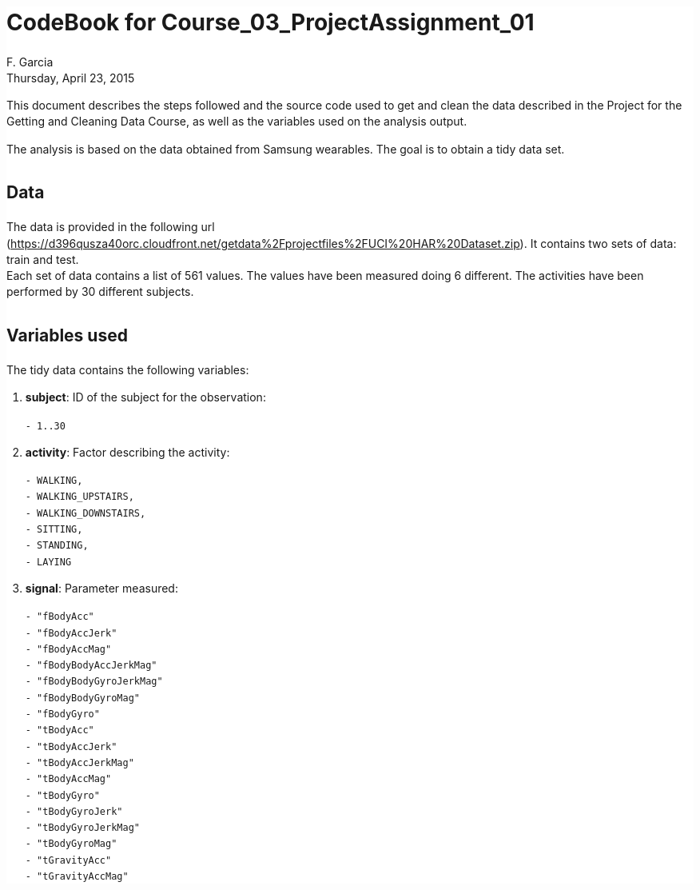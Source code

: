 # CodeBook for Course_03_ProjectAssignment_01
F. Garcia  
Thursday, April 23, 2015  

This document describes the steps followed and the source code used to get and clean the data described in the Project for the Getting and Cleaning Data Course, as well as the variables used on the analysis output.

The analysis is based on the data obtained from Samsung wearables. The goal is to obtain a tidy data set.


## Data
The data is provided in the following url (https://d396qusza40orc.cloudfront.net/getdata%2Fprojectfiles%2FUCI%20HAR%20Dataset.zip). 
It contains two sets of data: train and test.   
Each set of data contains a list of 561 values. 
The values have been measured doing 6 different. 
The activities have been performed by 30 different subjects. 


## Variables used
The tidy data contains the following variables: 

 1. **subject**: ID of the subject for the observation: 
 
        - 1..30
        
 2. **activity**: Factor describing the activity: 
 
        - WALKING, 
        - WALKING_UPSTAIRS, 
        - WALKING_DOWNSTAIRS, 
        - SITTING, 
        - STANDING, 
        - LAYING
        
 3. **signal**: Parameter measured:
 
        - "fBodyAcc"            
        - "fBodyAccJerk"         
        - "fBodyAccMag"          
        - "fBodyBodyAccJerkMag"  
        - "fBodyBodyGyroJerkMag"  
        - "fBodyBodyGyroMag"    
        - "fBodyGyro"            
        - "tBodyAcc"             
        - "tBodyAccJerk"         
        - "tBodyAccJerkMag"      
        - "tBodyAccMag"          
        - "tBodyGyro"           
        - "tBodyGyroJerk"        
        - "tBodyGyroJerkMag"     
        - "tBodyGyroMag"         
        - "tGravityAcc"          
        - "tGravityAccMag" 
        